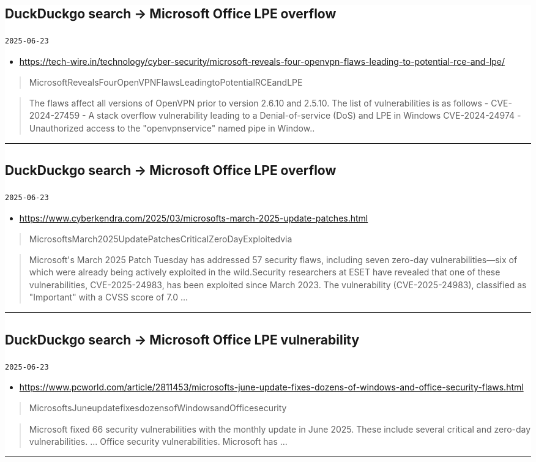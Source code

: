 
## DuckDuckgo search -> Microsoft Office LPE overflow
`2025-06-23`

* https://tech-wire.in/technology/cyber-security/microsoft-reveals-four-openvpn-flaws-leading-to-potential-rce-and-lpe/

<blockquote>
 MicrosoftRevealsFourOpenVPNFlawsLeadingtoPotentialRCEandLPE
</blockquote>
<blockquote>
The flaws affect all versions of OpenVPN prior to version 2.6.10 and 2.5.10. The list of vulnerabilities is as follows - CVE-2024-27459 - A stack overflow vulnerability leading to a Denial-of-service (DoS) and LPE in Windows CVE-2024-24974 - Unauthorized access to the &quot;openvpnservice&quot; named pipe in Window..
</blockquote>

---

## DuckDuckgo search -> Microsoft Office LPE overflow
`2025-06-23`

* https://www.cyberkendra.com/2025/03/microsofts-march-2025-update-patches.html

<blockquote>
 MicrosoftsMarch2025UpdatePatchesCriticalZeroDayExploitedvia
</blockquote>
<blockquote>
Microsoft's March 2025 Patch Tuesday has addressed 57 security flaws, including seven zero-day vulnerabilities—six of which were already being actively exploited in the wild.Security researchers at ESET have revealed that one of these vulnerabilities, CVE-2025-24983, has been exploited since March 2023. The vulnerability (CVE-2025-24983), classified as &quot;Important&quot; with a CVSS score of 7.0 ...
</blockquote>

---

## DuckDuckgo search -> Microsoft Office LPE vulnerability
`2025-06-23`

* https://www.pcworld.com/article/2811453/microsofts-june-update-fixes-dozens-of-windows-and-office-security-flaws.html

<blockquote>
 MicrosoftsJuneupdatefixesdozensofWindowsandOfficesecurity
</blockquote>
<blockquote>
Microsoft fixed 66 security vulnerabilities with the monthly update in June 2025. These include several critical and zero-day vulnerabilities. ... Office security vulnerabilities. Microsoft has ...
</blockquote>

---
